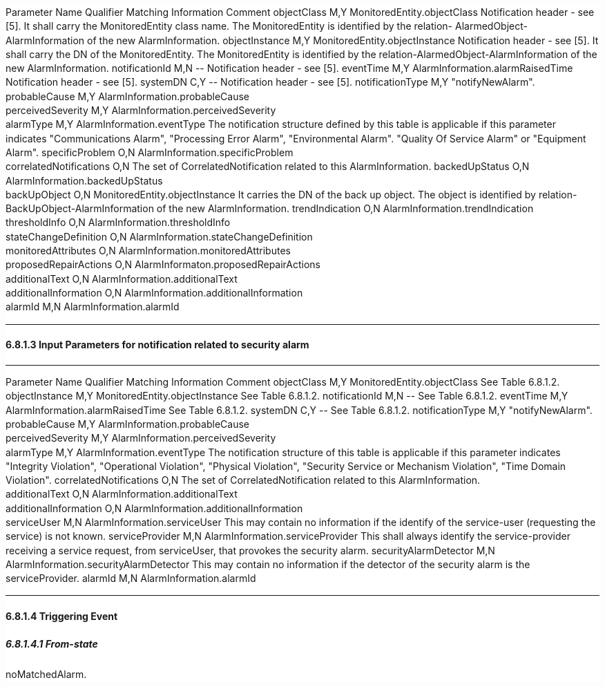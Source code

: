 Parameter Name Qualifier Matching Information Comment objectClass M,Y
MonitoredEntity.objectClass Notification header - see [5]. It shall carry the
MonitoredEntity class name. The MonitoredEntity is identified by the relation-
AlarmedObject-AlarmInformation of the new AlarmInformation. objectInstance M,Y
MonitoredEntity.objectInstance Notification header - see [5]. It shall carry
the DN of the MonitoredEntity. The MonitoredEntity is identified by the
relation-AlarmedObject-AlarmInformation of the new AlarmInformation.
notificationId M,N -- Notification header - see [5]. eventTime M,Y
AlarmInformation.alarmRaisedTime Notification header - see [5]. systemDN C,Y
-- Notification header - see [5]. notificationType M,Y \"notifyNewAlarm\".  
probableCause M,Y AlarmInformation.probableCause  
perceivedSeverity M,Y AlarmInformation.perceivedSeverity  
alarmType M,Y AlarmInformation.eventType The notification structure defined by
this table is applicable if this parameter indicates \"Communications Alarm\",
\"Processing Error Alarm\", \"Environmental Alarm\". \"Quality Of Service
Alarm\" or \"Equipment Alarm\". specificProblem O,N
AlarmInformation.specificProblem  
correlatedNotifications O,N The set of CorrelatedNotification related to this
AlarmInformation. backedUpStatus O,N AlarmInformation.backedUpStatus  
backUpObject O,N MonitoredEntity.objectInstance It carries the DN of the back
up object. The object is identified by relation-BackUpObject-AlarmInformation
of the new AlarmInformation. trendIndication O,N
AlarmInformation.trendIndication  
thresholdInfo O,N AlarmInformation.thresholdInfo  
stateChangeDefinition O,N AlarmInformation.stateChangeDefinition  
monitoredAttributes O,N AlarmInformation.monitoredAttributes  
proposedRepairActions O,N AlarmInformaton.proposedRepairActions  
additionalText O,N AlarmInformation.additionalText  
additionalInformation O,N AlarmInformation.additionalInformation  
alarmId M,N AlarmInformation.alarmId
* * *
#### 6.8.1.3 Input Parameters for notification related to security alarm
* * *
Parameter Name Qualifier Matching Information Comment objectClass M,Y
MonitoredEntity.objectClass See Table 6.8.1.2. objectInstance M,Y
MonitoredEntity.objectInstance See Table 6.8.1.2. notificationId M,N -- See
Table 6.8.1.2. eventTime M,Y AlarmInformation.alarmRaisedTime See Table
6.8.1.2. systemDN C,Y -- See Table 6.8.1.2. notificationType M,Y
\"notifyNewAlarm\".  
probableCause M,Y AlarmInformation.probableCause  
perceivedSeverity M,Y AlarmInformation.perceivedSeverity  
alarmType M,Y AlarmInformation.eventType The notification structure of this
table is applicable if this parameter indicates \"Integrity Violation\",
\"Operational Violation\", \"Physical Violation\", \"Security Service or
Mechanism Violation\", \"Time Domain Violation\". correlatedNotifications O,N
The set of CorrelatedNotification related to this AlarmInformation.  
additionalText O,N AlarmInformation.additionalText  
additionalInformation O,N AlarmInformation.additionalInformation  
serviceUser M,N AlarmInformation.serviceUser This may contain no information
if the identify of the service-user (requesting the service) is not known.
serviceProvider M,N AlarmInformation.serviceProvider This shall always
identify the service-provider receiving a service request, from serviceUser,
that provokes the security alarm. securityAlarmDetector M,N
AlarmInformation.securityAlarmDetector This may contain no information if the
detector of the security alarm is the serviceProvider. alarmId M,N
AlarmInformation.alarmId
* * *
#### 6.8.1.4 Triggering Event
##### 6.8.1.4.1 From-state
noMatchedAlarm.